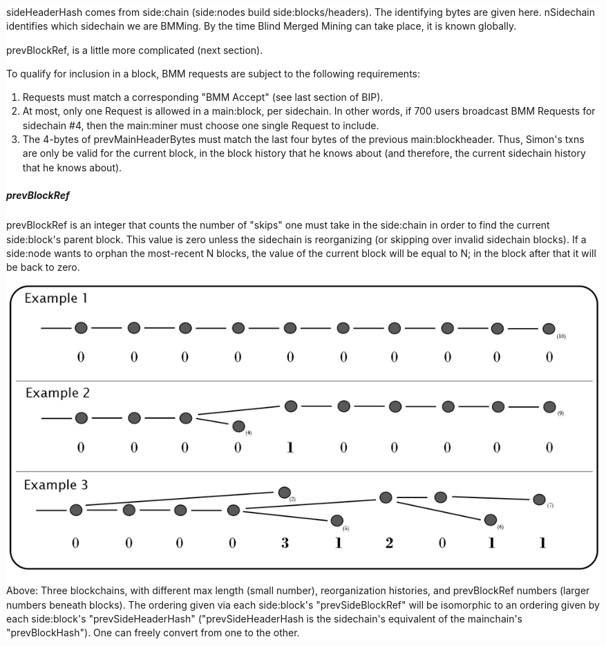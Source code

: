 sideHeaderHash comes from side:chain (side:nodes build
side:blocks/headers). The identifying bytes are given here. nSidechain
identifies which sidechain we are BMMing. By the time Blind Merged
Mining can take place, it is known globally.

prevBlockRef, is a little more complicated (next section).

To qualify for inclusion in a block, BMM requests are subject to the
following requirements:

1.  Requests must match a corresponding "BMM Accept" (see last section
    of BIP).
2.  At most, only one Request is allowed in a main:block, per sidechain.
    In other words, if 700 users broadcast BMM Requests for sidechain
    \#4, then the main:miner must choose one single Request to include.
3.  The 4-bytes of prevMainHeaderBytes must match the last four bytes of
    the previous main:blockheader. Thus, Simon's txns are only be valid
    for the current block, in the block history that he knows about (and
    therefore, the current sidechain history that he knows about).

##### prevBlockRef

prevBlockRef is an integer that counts the number of "skips" one must
take in the side:chain in order to find the current side:block's parent
block. This value is zero unless the sidechain is reorganizing (or
skipping over invalid sidechain blocks). If a side:node wants to orphan
the most-recent N blocks, the value of the current block will be equal
to N; in the block after that it will be back to zero.

<img src="bip-0301/bmm-dots-examples.png?raw=true" align="middle"></img>

Above: Three blockchains, with different max length (small number),
reorganization histories, and prevBlockRef numbers (larger numbers
beneath blocks). The ordering given via each side:block's
"prevSideBlockRef" will be isomorphic to an ordering given by each
side:block's "prevSideHeaderHash" ("prevSideHeaderHash is the
sidechain's equivalent of the mainchain's "prevBlockHash"). One can
freely convert from one to the other.
